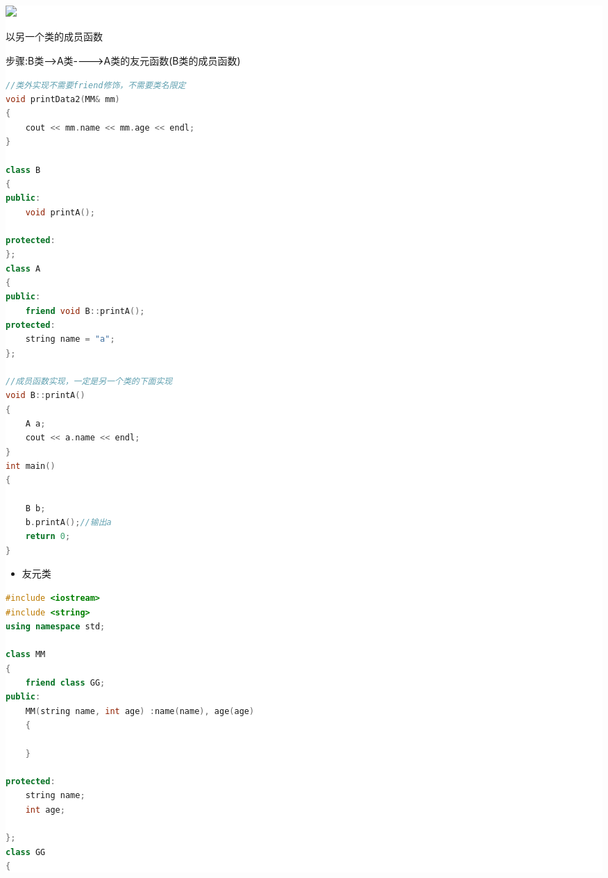 ![](https://gitee.com/zhen-wang-yang/drawing-bed/raw/master/imge/byHWDK.png)

以另一个类的成员函数

步骤:B类-->A类---->A类的友元函数(B类的成员函数)

```cpp
//类外实现不需要friend修饰，不需要类名限定
void printData2(MM& mm)
{
	cout << mm.name << mm.age << endl;
}
 
class B
{
public:
	void printA();
 
protected:
};
class A
{
public:
	friend void B::printA();
protected:
	string name = "a";
};
 
//成员函数实现，一定是另一个类的下面实现
void B::printA()
{
	A a;
	cout << a.name << endl;
}
int main()
{
	
	B b;
	b.printA();//输出a
	return 0;
}
```

- 友元类

```cpp
#include <iostream>
#include <string>
using namespace std;
 
class MM
{
	friend class GG;
public:
	MM(string name, int age) :name(name), age(age)
	{
		
	}
 
protected:
	string name;
	int age;
 
};
class GG
{
```